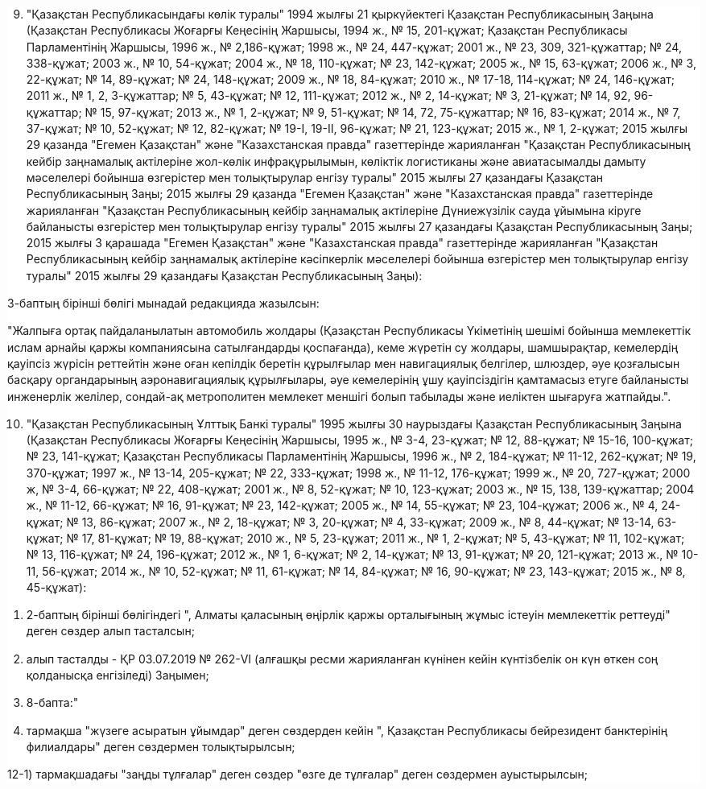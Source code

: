 9. "Қазақстан Республикасындағы көлік туралы" 1994 жылғы 21 қыркүйектегі Қазақстан Республикасының Заңына (Қазақстан Республикасы Жоғарғы Кеңесiнiң Жаршысы, 1994 ж., № 15, 201-құжат; Қазақстан Республикасы Парламентiнiң Жаршысы, 1996 ж., № 2,186-құжат; 1998 ж., № 24, 447-құжат; 2001 ж., № 23, 309, 321-құжаттар; № 24, 338-құжат; 2003 ж., № 10, 54-құжат; 2004 ж., № 18, 110-құжат; № 23, 142-құжат; 2005 ж., № 15, 63-құжат; 2006 ж., № 3, 22-құжат; № 14, 89-құжат; № 24, 148-құжат; 2009 ж., № 18, 84-құжат; 2010 ж., № 17-18, 114-құжат; № 24, 146-құжат; 2011 ж., № 1, 2, 3-құжаттар; № 5, 43-құжат; № 12, 111-құжат; 2012 ж., № 2, 14-құжат; № 3, 21-құжат; № 14, 92, 96-құжаттар; № 15, 97-құжат; 2013 ж., № 1, 2-құжат; № 9, 51-құжат; № 14, 72, 75-құжаттар; № 16, 83-құжат; 2014 ж., № 7, 37-құжат; № 10, 52-құжат; № 12, 82-құжат; № 19-І, 19-ІІ, 96-құжат; № 21, 123-құжат; 2015 ж., № 1, 2-құжат; 2015 жылғы 29 қазанда "Егемен Қазақстан" және "Казахстанская правда" газеттерінде жарияланған "Қазақстан Республикасының кейбір заңнамалық актілеріне жол-көлік инфрақұрылымын, көліктік логистиканы және авиатасымалды дамыту мәселелері бойынша өзгерістер мен толықтырулар енгізу туралы" 2015 жылғы 27 қазандағы Қазақстан Республикасының Заңы; 2015 жылғы 29 қазанда "Егемен Қазақстан" және "Казахстанская правда" газеттерінде жарияланған "Қазақстан Республикасының кейбір заңнамалық актілеріне Дүниежүзілік сауда ұйымына кіруге байланысты өзгерістер мен толықтырулар енгізу туралы" 2015 жылғы 27 қазандағы Қазақстан Республикасының Заңы; 2015 жылғы 3 қарашада "Егемен Қазақстан" және "Казахстанская правда" газеттерінде жарияланған "Қазақстан Республикасының кейбір заңнамалық актілеріне кәсіпкерлік мәселелері бойынша өзгерістер мен толықтырулар енгізу туралы" 2015 жылғы 29 қазандағы Қазақстан Республикасының Заңы):

3-баптың бірінші бөлігі мынадай редакцияда жазылсын:

"Жалпыға ортақ пайдаланылатын автомобиль жолдары (Қазақстан Республикасы Үкіметінің шешімі бойынша мемлекеттік ислам арнайы қаржы компаниясына сатылғандарды қоспағанда), кеме жүретiн су жолдары, шамшырақтар, кемелердiң қауiпсiз жүрiсiн реттейтiн және оған кепiлдiк беретiн құрылғылар мен навигациялық белгiлер, шлюздер, әуе қозғалысын басқару органдарының аэронавигациялық құрылғылары, әуе кемелерiнiң ұшу қауiпсiздiгiн қамтамасыз етуге байланысты инженерлiк желiлер, сондай-ақ метрополитен мемлекет меншiгi болып табылады және иеліктен шығаруға жатпайды.".

10. "Қазақстан Республикасының Ұлттық Банкі туралы" 1995 жылғы 30 наурыздағы Қазақстан Республикасының Заңына (Қазақстан Республикасы Жоғарғы Кеңесінің Жаршысы, 1995 ж., № 3-4, 23-құжат; № 12, 88-құжат; № 15-16, 100-құжат; № 23, 141-құжат; Қазақстан Республикасы Парламентінің Жаршысы, 1996 ж., № 2, 184-құжат; № 11-12, 262-құжат; № 19, 370-құжат; 1997 ж., № 13-14, 205-құжат; № 22, 333-құжат; 1998 ж., № 11-12, 176-құжат; 1999 ж., № 20, 727-құжат; 2000 ж, № 3-4, 66-құжат; № 22, 408-құжат; 2001 ж., № 8, 52-құжат; № 10, 123-құжат; 2003 ж., № 15, 138, 139-құжаттар; 2004 ж., № 11-12, 66-құжат; № 16, 91-құжат; № 23, 142-құжат; 2005 ж., № 14, 55-құжат; № 23, 104-құжат; 2006 ж., № 4, 24-құжат; № 13, 86-құжат; 2007 ж., № 2, 18-құжат; № 3, 20-құжат; № 4, 33-құжат; 2009 ж., № 8, 44-құжат; № 13-14, 63-құжат; № 17, 81-құжат; № 19, 88-құжат; 2010 ж., № 5, 23-құжат; 2011 ж., № 1, 2-құжат; № 5, 43-құжат; № 11, 102-құжат; № 13, 116-құжат; № 24, 196-құжат; 2012 ж., № 1, 6-құжат; № 2, 14-құжат; № 13, 91-құжат; № 20, 121-құжат; 2013 ж., № 10-11, 56-құжат; 2014 ж., № 10, 52-құжат; № 11, 61-құжат; № 14, 84-құжат; № 16, 90-құжат; № 23, 143-құжат; 2015 ж., № 8, 45-құжат):

1) 2-баптың бірінші бөлігіндегі ", Алматы қаласының өңірлік қаржы орталығының жұмыс істеуін мемлекеттік реттеуді" деген сөздер алып тасталсын;

2) алып тасталды - ҚР 03.07.2019 № 262-VІ (алғашқы ресми жарияланған күнінен кейін күнтізбелік он күн өткен соң қолданысқа енгізіледі) Заңымен;

3) 8-бапта:"

7) тармақша "жүзеге асыратын ұйымдар" деген сөздерден кейін ", Қазақстан Республикасы бейрезидент банктерінің филиалдары" деген сөздермен толықтырылсын;

12-1) тармақшадағы "заңды тұлғалар" деген сөздер "өзге де тұлғалар" деген сөздермен ауыстырылсын;
